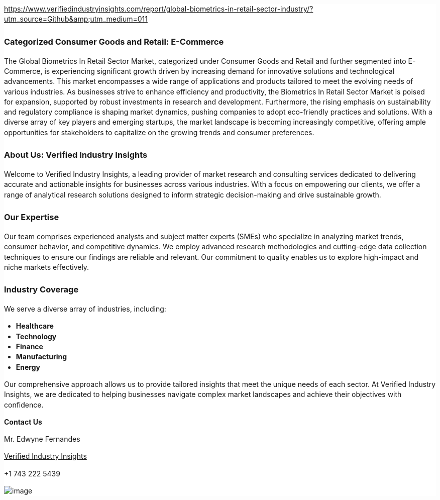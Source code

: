 </strong><a href="https://www.verifiedindustryinsights.com/report/global-biometrics-in-retail-sector-industry/?utm_source=Github&amp;utm_medium=011">https://www.verifiedindustryinsights.com/report/global-biometrics-in-retail-sector-industry/?utm_source=Github&amp;utm_medium=011</a>&nbsp;</p><h3>Categorized Consumer Goods and Retail: E-Commerce </h3><p>The Global Biometrics In Retail Sector Market, categorized under Consumer Goods and Retail and further segmented into E-Commerce, is experiencing significant growth driven by increasing demand for innovative solutions and technological advancements. This market encompasses a wide range of applications and products tailored to meet the evolving needs of various industries. As businesses strive to enhance efficiency and productivity, the Biometrics In Retail Sector Market is poised for expansion, supported by robust investments in research and development. Furthermore, the rising emphasis on sustainability and regulatory compliance is shaping market dynamics, pushing companies to adopt eco-friendly practices and solutions. With a diverse array of key players and emerging startups, the market landscape is becoming increasingly competitive, offering ample opportunities for stakeholders to capitalize on the growing trends and consumer preferences.</p><h3>About Us: Verified Industry Insights</h3><p>Welcome to Verified Industry Insights, a leading provider of market research and consulting services dedicated to delivering accurate and actionable insights for businesses across various industries. With a focus on empowering our clients, we offer a range of analytical research solutions designed to inform strategic decision-making and drive sustainable growth.</p><h3>Our Expertise</h3><p>Our team comprises experienced analysts and subject matter experts (SMEs) who specialize in analyzing market trends, consumer behavior, and competitive dynamics. We employ advanced research methodologies and cutting-edge data collection techniques to ensure our findings are reliable and relevant. Our commitment to quality enables us to explore high-impact and niche markets effectively.</p><h3>Industry Coverage</h3><p>We serve a diverse array of industries, including:</p><ul><li><strong>Healthcare</strong></li><li><strong>Technology</strong></li><li><strong>Finance</strong></li><li><strong>Manufacturing</strong></li><li><strong>Energy</strong></li></ul><p>Our comprehensive approach allows us to provide tailored insights that meet the unique needs of each sector. At Verified Industry Insights, we are dedicated to helping businesses navigate complex market landscapes and achieve their objectives with confidence.</p><p><strong>Contact Us</strong></p><p>Mr. Edwyne Fernandes</p><p><a href="https://www.verifiedindustryinsights.com/">Verified Industry Insights</a></p><p>+1 743 222 5439</p>
![image](https://github.com/user-attachments/assets/7bf011f5-15a9-40fb-8f30-6173c2091b07)
